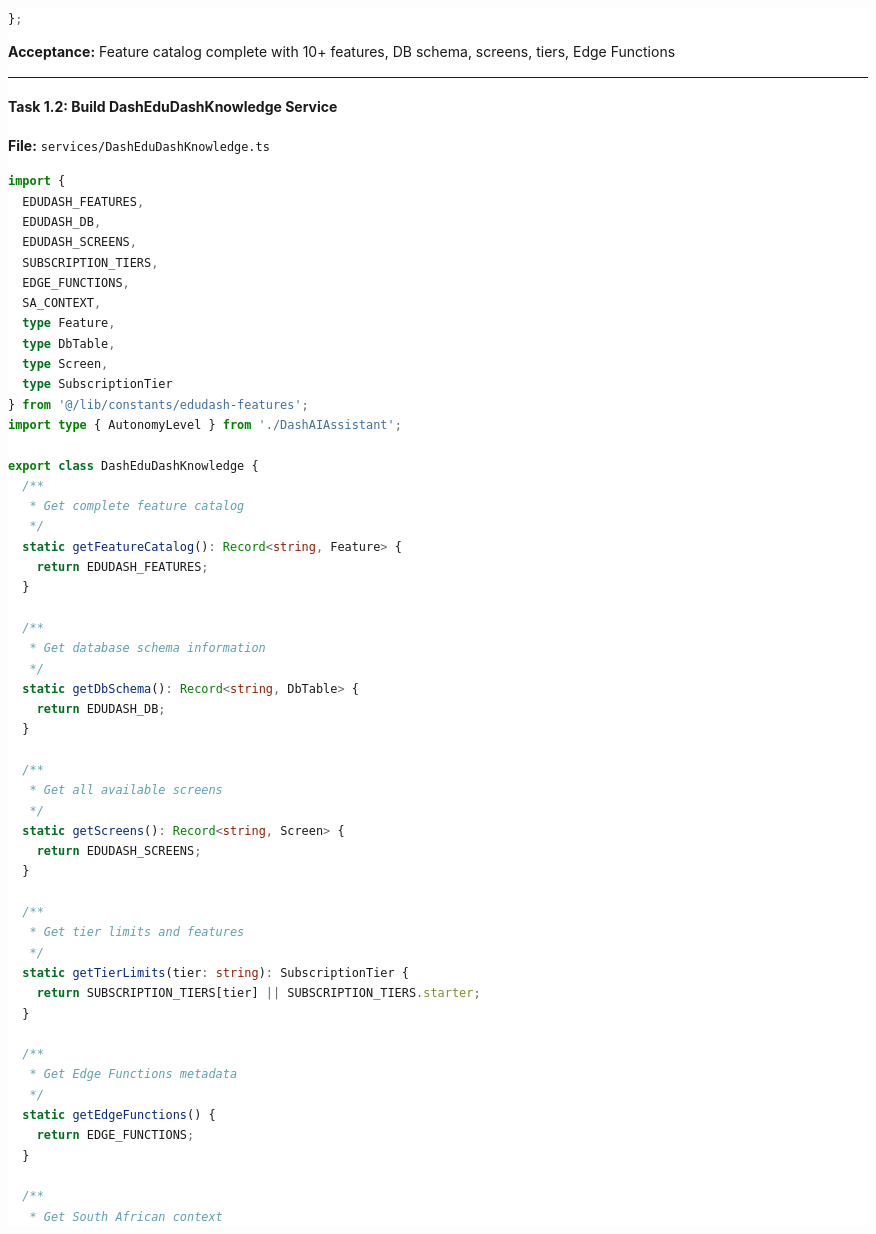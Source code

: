 ```typescript
};
```

**Acceptance:** Feature catalog complete with 10+ features, DB schema, screens, tiers, Edge Functions

---

#### Task 1.2: Build DashEduDashKnowledge Service
**File:** `services/DashEduDashKnowledge.ts`

```typescript
import {
  EDUDASH_FEATURES,
  EDUDASH_DB,
  EDUDASH_SCREENS,
  SUBSCRIPTION_TIERS,
  EDGE_FUNCTIONS,
  SA_CONTEXT,
  type Feature,
  type DbTable,
  type Screen,
  type SubscriptionTier
} from '@/lib/constants/edudash-features';
import type { AutonomyLevel } from './DashAIAssistant';

export class DashEduDashKnowledge {
  /**
   * Get complete feature catalog
   */
  static getFeatureCatalog(): Record<string, Feature> {
    return EDUDASH_FEATURES;
  }

  /**
   * Get database schema information
   */
  static getDbSchema(): Record<string, DbTable> {
    return EDUDASH_DB;
  }

  /**
   * Get all available screens
   */
  static getScreens(): Record<string, Screen> {
    return EDUDASH_SCREENS;
  }

  /**
   * Get tier limits and features
   */
  static getTierLimits(tier: string): SubscriptionTier {
    return SUBSCRIPTION_TIERS[tier] || SUBSCRIPTION_TIERS.starter;
  }

  /**
   * Get Edge Functions metadata
   */
  static getEdgeFunctions() {
    return EDGE_FUNCTIONS;
  }

  /**
   * Get South African context
```